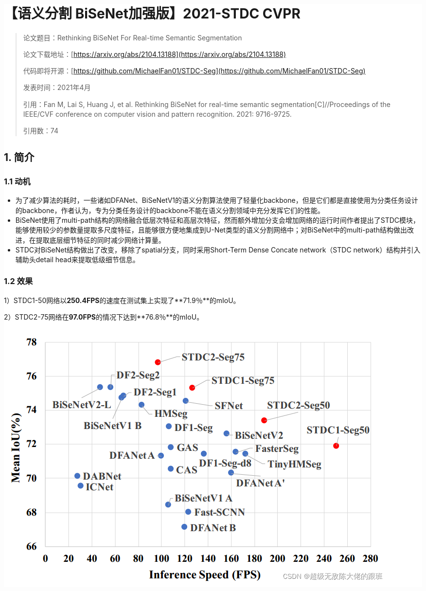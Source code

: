 # 【语义分割 BiSeNet加强版】2021-STDC CVPR

> 论文题目：Rethinking BiSeNet For Real-time Semantic Segmentation
>
> 论文下载地址：[https://arxiv.org/abs/2104.13188](https://arxiv.org/abs/2104.13188)
>
> 代码即将开源：[https://github.com/MichaelFan01/STDC-Seg](https://github.com/MichaelFan01/STDC-Seg)
>
> 发表时间：2021年4月
>
> 引用：Fan M, Lai S, Huang J, et al. Rethinking BiSeNet for real-time semantic segmentation[C]//Proceedings of the IEEE/CVF conference on computer vision and pattern recognition. 2021: 9716-9725.
>
> 引用数：74

## 1. 简介

### 1.1 动机

* 为了减少算法的耗时，一些诸如DFANet、BiSeNetV1的语义分割算法使用了轻量化backbone，但是它们都是直接使用为分类任务设计的backbone，作者认为，专为分类任务设计的backbone不能在语义分割领域中充分发挥它们的性能。
* BiSeNet使用了multi-path结构的网络融合低层次特征和高层次特征，然而额外增加分支会增加网络的运行时间作者提出了STDC模块，能够使用较少的参数量提取多尺度特征，且能够很方便地集成到U-Net类型的语义分割网络中；对BiSeNet中的multi-path结构做出改进，在提取底层细节特征的同时减少网络计算量。
* STDC对BiSeNet结构做出了改变，移除了spatial分支，同时采用Short-Term Dense Concate network（STDC network）结构并引入辅助头detail head来提取低级细节信息。


### 1.2 效果

1）STDC1-50网络以**250.4FPS**的速度在测试集上实现了**71.9％**的mIoU。

2）STDC2-75网络在**97.0FPS**的情况下达到**76.8％**的mIoU。

![](picture/2053a715f38b4b62a49f00d78cf4782f.png)
